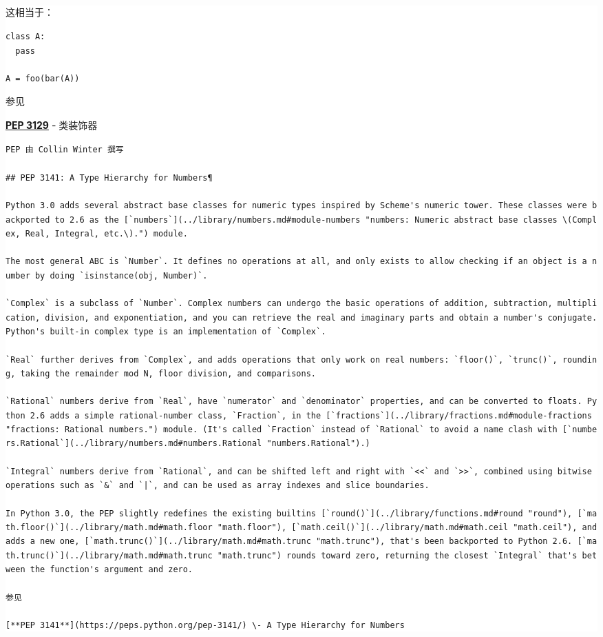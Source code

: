这相当于：

    
    
~~~
class A:
  pass

A = foo(bar(A))
~~~

参见

[**PEP 3129**](https://peps.python.org/pep-3129/) \- 类装饰器

    

~~~
PEP 由 Collin Winter 撰写

## PEP 3141: A Type Hierarchy for Numbers¶

Python 3.0 adds several abstract base classes for numeric types inspired by Scheme's numeric tower. These classes were backported to 2.6 as the [`numbers`](../library/numbers.md#module-numbers "numbers: Numeric abstract base classes \(Complex, Real, Integral, etc.\).") module.

The most general ABC is `Number`. It defines no operations at all, and only exists to allow checking if an object is a number by doing `isinstance(obj, Number)`.

`Complex` is a subclass of `Number`. Complex numbers can undergo the basic operations of addition, subtraction, multiplication, division, and exponentiation, and you can retrieve the real and imaginary parts and obtain a number's conjugate. Python's built-in complex type is an implementation of `Complex`.

`Real` further derives from `Complex`, and adds operations that only work on real numbers: `floor()`, `trunc()`, rounding, taking the remainder mod N, floor division, and comparisons.

`Rational` numbers derive from `Real`, have `numerator` and `denominator` properties, and can be converted to floats. Python 2.6 adds a simple rational-number class, `Fraction`, in the [`fractions`](../library/fractions.md#module-fractions "fractions: Rational numbers.") module. (It's called `Fraction` instead of `Rational` to avoid a name clash with [`numbers.Rational`](../library/numbers.md#numbers.Rational "numbers.Rational").)

`Integral` numbers derive from `Rational`, and can be shifted left and right with `<<` and `>>`, combined using bitwise operations such as `&` and `|`, and can be used as array indexes and slice boundaries.

In Python 3.0, the PEP slightly redefines the existing builtins [`round()`](../library/functions.md#round "round"), [`math.floor()`](../library/math.md#math.floor "math.floor"), [`math.ceil()`](../library/math.md#math.ceil "math.ceil"), and adds a new one, [`math.trunc()`](../library/math.md#math.trunc "math.trunc"), that's been backported to Python 2.6. [`math.trunc()`](../library/math.md#math.trunc "math.trunc") rounds toward zero, returning the closest `Integral` that's between the function's argument and zero.

参见

[**PEP 3141**](https://peps.python.org/pep-3141/) \- A Type Hierarchy for Numbers
~~~
    